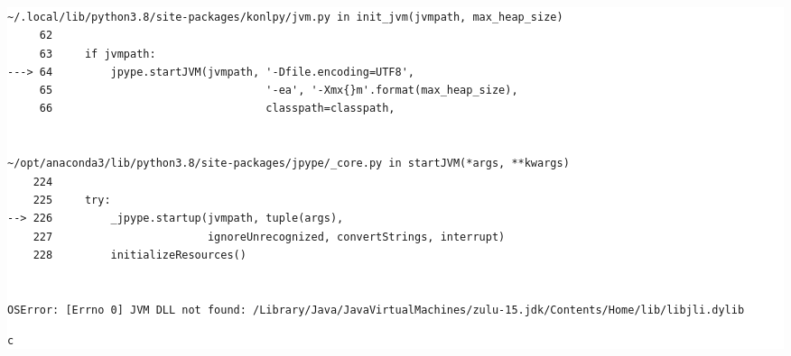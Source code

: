 
    ~/.local/lib/python3.8/site-packages/konlpy/jvm.py in init_jvm(jvmpath, max_heap_size)
         62 
         63     if jvmpath:
    ---> 64         jpype.startJVM(jvmpath, '-Dfile.encoding=UTF8',
         65                                 '-ea', '-Xmx{}m'.format(max_heap_size),
         66                                 classpath=classpath,


    ~/opt/anaconda3/lib/python3.8/site-packages/jpype/_core.py in startJVM(*args, **kwargs)
        224 
        225     try:
    --> 226         _jpype.startup(jvmpath, tuple(args),
        227                        ignoreUnrecognized, convertStrings, interrupt)
        228         initializeResources()


    OSError: [Errno 0] JVM DLL not found: /Library/Java/JavaVirtualMachines/zulu-15.jdk/Contents/Home/lib/libjli.dylib




```python
c
```
